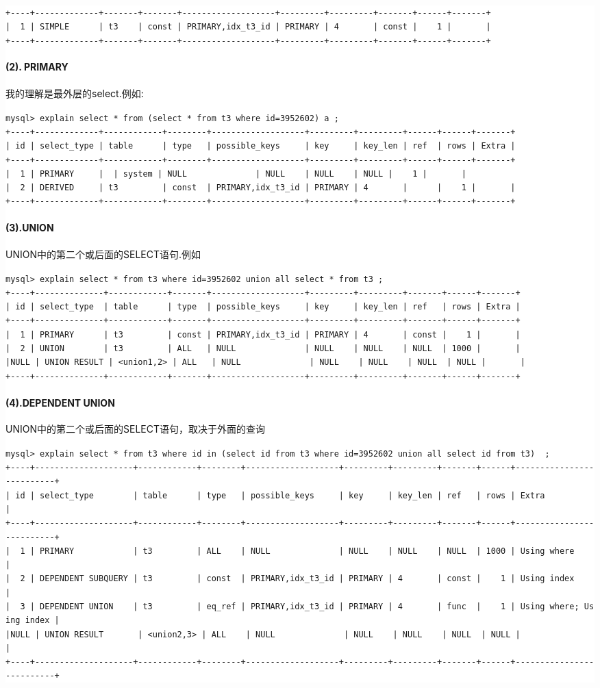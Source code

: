     +----+-------------+-------+-------+-------------------+---------+---------+-------+------+-------+
    |  1 | SIMPLE      | t3    | const | PRIMARY,idx_t3_id | PRIMARY | 4       | const |    1 |       |
    +----+-------------+-------+-------+-------------------+---------+---------+-------+------+-------+
    

#### (2). PRIMARY

我的理解是最外层的select.例如:

    
    mysql> explain select * from (select * from t3 where id=3952602) a ;
    +----+-------------+------------+--------+-------------------+---------+---------+------+------+-------+
    | id | select_type | table      | type   | possible_keys     | key     | key_len | ref  | rows | Extra |
    +----+-------------+------------+--------+-------------------+---------+---------+------+------+-------+
    |  1 | PRIMARY     |  | system | NULL              | NULL    | NULL    | NULL |    1 |       |
    |  2 | DERIVED     | t3         | const  | PRIMARY,idx_t3_id | PRIMARY | 4       |      |    1 |       |
    +----+-------------+------------+--------+-------------------+---------+---------+------+------+-------+
    

#### (3).UNION

UNION中的第二个或后面的SELECT语句.例如

    
    mysql> explain select * from t3 where id=3952602 union all select * from t3 ;
    +----+--------------+------------+-------+-------------------+---------+---------+-------+------+-------+
    | id | select_type  | table      | type  | possible_keys     | key     | key_len | ref   | rows | Extra |
    +----+--------------+------------+-------+-------------------+---------+---------+-------+------+-------+
    |  1 | PRIMARY      | t3         | const | PRIMARY,idx_t3_id | PRIMARY | 4       | const |    1 |       |
    |  2 | UNION        | t3         | ALL   | NULL              | NULL    | NULL    | NULL  | 1000 |       |
    |NULL | UNION RESULT | <union1,2> | ALL   | NULL              | NULL    | NULL    | NULL  | NULL |       |
    +----+--------------+------------+-------+-------------------+---------+---------+-------+------+-------+
    

#### (4).DEPENDENT UNION

UNION中的第二个或后面的SELECT语句，取决于外面的查询

    
    mysql> explain select * from t3 where id in (select id from t3 where id=3952602 union all select id from t3)  ;
    +----+--------------------+------------+--------+-------------------+---------+---------+-------+------+--------------------------+
    | id | select_type        | table      | type   | possible_keys     | key     | key_len | ref   | rows | Extra                    |
    +----+--------------------+------------+--------+-------------------+---------+---------+-------+------+--------------------------+
    |  1 | PRIMARY            | t3         | ALL    | NULL              | NULL    | NULL    | NULL  | 1000 | Using where              |
    |  2 | DEPENDENT SUBQUERY | t3         | const  | PRIMARY,idx_t3_id | PRIMARY | 4       | const |    1 | Using index              |
    |  3 | DEPENDENT UNION    | t3         | eq_ref | PRIMARY,idx_t3_id | PRIMARY | 4       | func  |    1 | Using where; Using index |
    |NULL | UNION RESULT       | <union2,3> | ALL    | NULL              | NULL    | NULL    | NULL  | NULL |                          |
    +----+--------------------+------------+--------+-------------------+---------+---------+-------+------+--------------------------+
    
